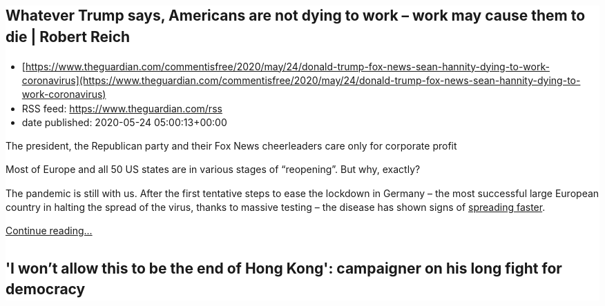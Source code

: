 ## Whatever Trump says, Americans are not dying to work – work may cause them to die | Robert Reich
 - [https://www.theguardian.com/commentisfree/2020/may/24/donald-trump-fox-news-sean-hannity-dying-to-work-coronavirus](https://www.theguardian.com/commentisfree/2020/may/24/donald-trump-fox-news-sean-hannity-dying-to-work-coronavirus)
 - RSS feed: https://www.theguardian.com/rss
 - date published: 2020-05-24 05:00:13+00:00

<p>The president, the Republican party and their Fox News cheerleaders care only for corporate profit</p><p>Most of Europe and all 50 US states are in various stages of “reopening”. But why, exactly?</p><p>The pandemic is still with us. After the first tentative steps to ease the lockdown in Germany – the most successful large European country in halting the spread of the virus, thanks to massive testing – the disease has shown signs of <a href="https://www.theglobeandmail.com/world/article-surge-in-new-german-cases-sounds-coronavirus-alarm-as-world-takes/">spreading faster</a>.</p> <a href="https://www.theguardian.com/commentisfree/2020/may/24/donald-trump-fox-news-sean-hannity-dying-to-work-coronavirus">Continue reading...</a>

## 'I won’t allow this to be the end of Hong Kong': campaigner on his long fight for democracy

